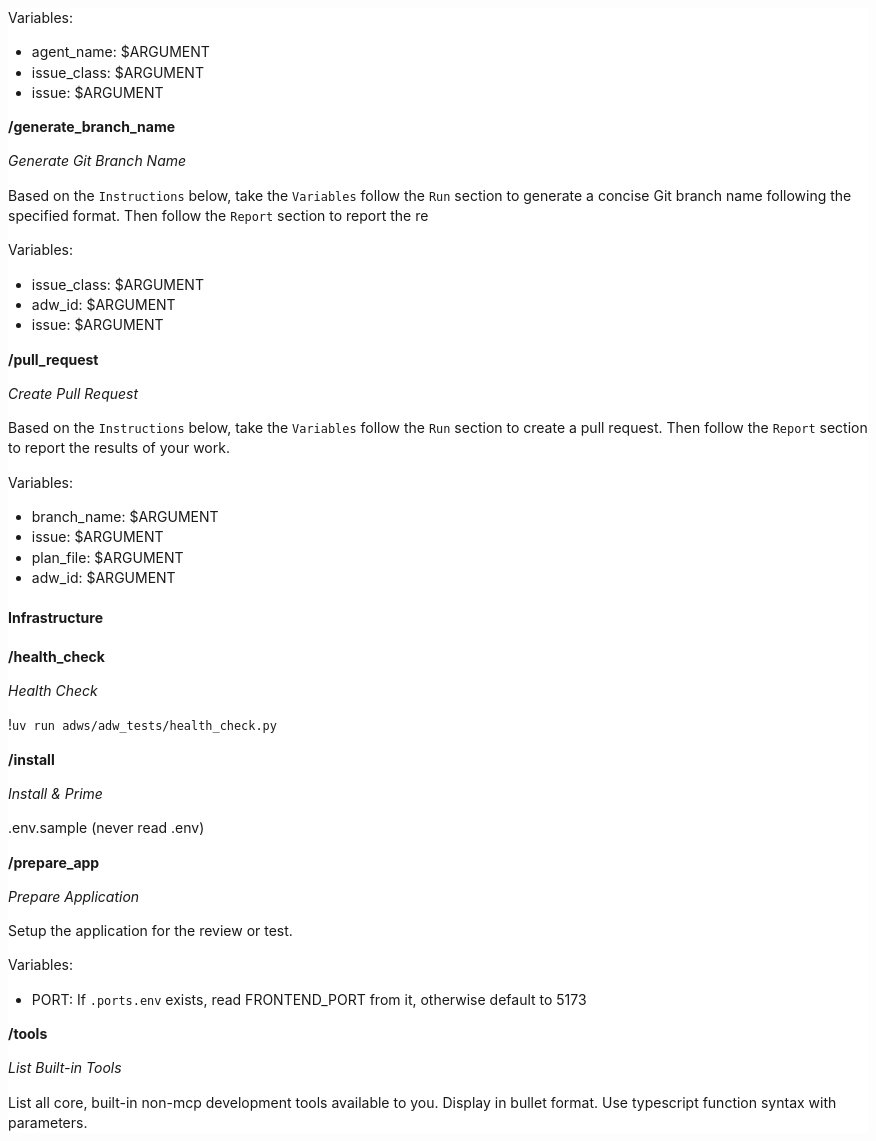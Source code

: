 Variables:
- agent_name: $ARGUMENT
- issue_class: $ARGUMENT
- issue: $ARGUMENT

**/generate_branch_name**

_Generate Git Branch Name_

Based on the `Instructions` below, take the `Variables` follow the `Run` section to generate a concise Git branch name following the specified format. Then follow the `Report` section to report the re

Variables:
- issue_class: $ARGUMENT
- adw_id: $ARGUMENT
- issue: $ARGUMENT

**/pull_request**

_Create Pull Request_

Based on the `Instructions` below, take the `Variables` follow the `Run` section to create a pull request. Then follow the `Report` section to report the results of your work.

Variables:
- branch_name: $ARGUMENT
- issue: $ARGUMENT
- plan_file: $ARGUMENT
- adw_id: $ARGUMENT


#### Infrastructure

**/health_check**

_Health Check_

!`uv run adws/adw_tests/health_check.py`

**/install**

_Install & Prime_

.env.sample (never read .env)

**/prepare_app**

_Prepare Application_

Setup the application for the review or test.

Variables:
- PORT: If `.ports.env` exists, read FRONTEND_PORT from it, otherwise default to 5173

**/tools**

_List Built-in Tools_

List all core, built-in non-mcp development tools available to you. Display in bullet format. Use typescript function syntax with parameters.
